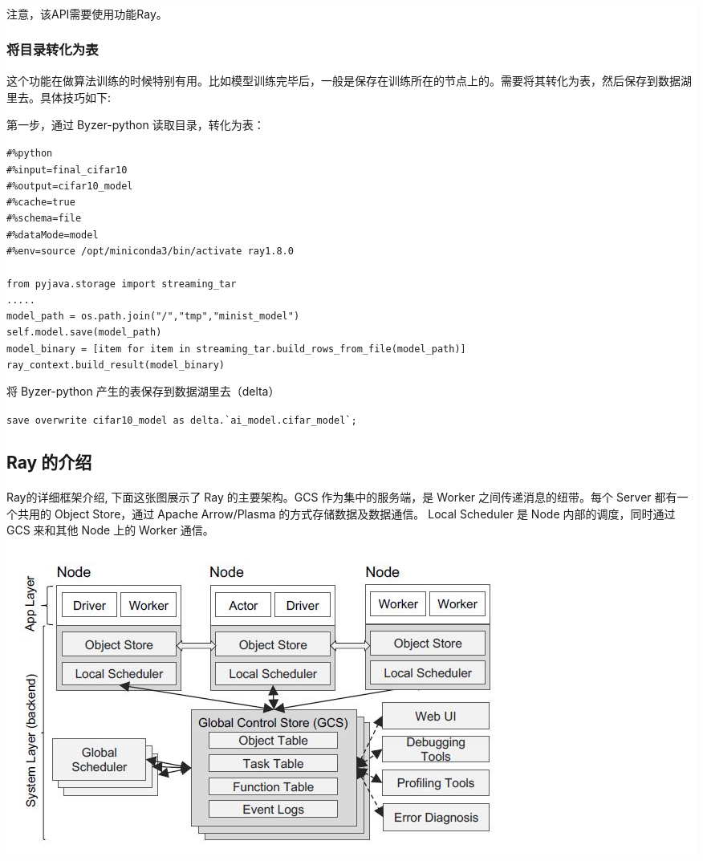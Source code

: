 注意，该API需要使用功能Ray。

### 将目录转化为表

这个功能在做算法训练的时候特别有用。比如模型训练完毕后，一般是保存在训练所在的节点上的。需要将其转化为表，然后保存到数据湖里去。具体技巧如下:

第一步，通过 Byzer-python 读取目录，转化为表：

```
#%python
#%input=final_cifar10
#%output=cifar10_model
#%cache=true
#%schema=file
#%dataMode=model
#%env=source /opt/miniconda3/bin/activate ray1.8.0

from pyjava.storage import streaming_tar
.....
model_path = os.path.join("/","tmp","minist_model")
self.model.save(model_path)
model_binary = [item for item in streaming_tar.build_rows_from_file(model_path)]
ray_context.build_result(model_binary)
```


将 Byzer-python 产生的表保存到数据湖里去（delta）

```
save overwrite cifar10_model as delta.`ai_model.cifar_model`;
```

## Ray 的介绍

Ray的详细框架介绍,  下面这张图展示了 Ray 的主要架构。GCS 作为集中的服务端，是 Worker 之间传递消息的纽带。每个 Server 都有一个共用的 Object Store，通过 Apache Arrow/Plasma 的方式存储数据及数据通信。 Local Scheduler 是 Node 内部的调度，同时通过 GCS 来和其他 Node 上的 Worker 通信。

![avatar](./images/ray1.png)
